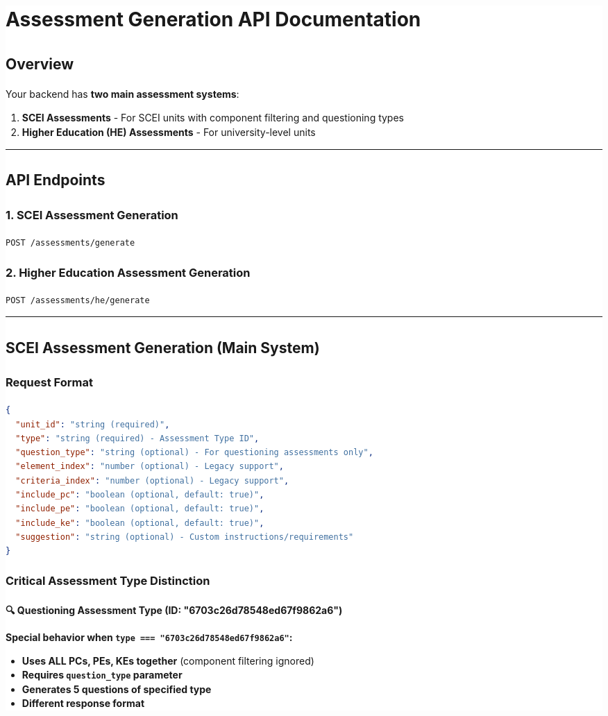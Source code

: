 # Assessment Generation API Documentation

## Overview

Your backend has **two main assessment systems**:
1. **SCEI Assessments** - For SCEI units with component filtering and questioning types
2. **Higher Education (HE) Assessments** - For university-level units

---

## API Endpoints

### 1. SCEI Assessment Generation
```
POST /assessments/generate
```

### 2. Higher Education Assessment Generation  
```
POST /assessments/he/generate
```

---

## SCEI Assessment Generation (Main System)

### Request Format
```json
{
  "unit_id": "string (required)",
  "type": "string (required) - Assessment Type ID",
  "question_type": "string (optional) - For questioning assessments only",
  "element_index": "number (optional) - Legacy support",
  "criteria_index": "number (optional) - Legacy support", 
  "include_pc": "boolean (optional, default: true)",
  "include_pe": "boolean (optional, default: true)", 
  "include_ke": "boolean (optional, default: true)",
  "suggestion": "string (optional) - Custom instructions/requirements"
}
```

### Critical Assessment Type Distinction

#### 🔍 Questioning Assessment Type (ID: "6703c26d78548ed67f9862a6")

**Special behavior when `type === "6703c26d78548ed67f9862a6"`:**

- **Uses ALL PCs, PEs, KEs together** (component filtering ignored)
- **Requires `question_type` parameter**
- **Generates 5 questions of specified type**
- **Different response format**
